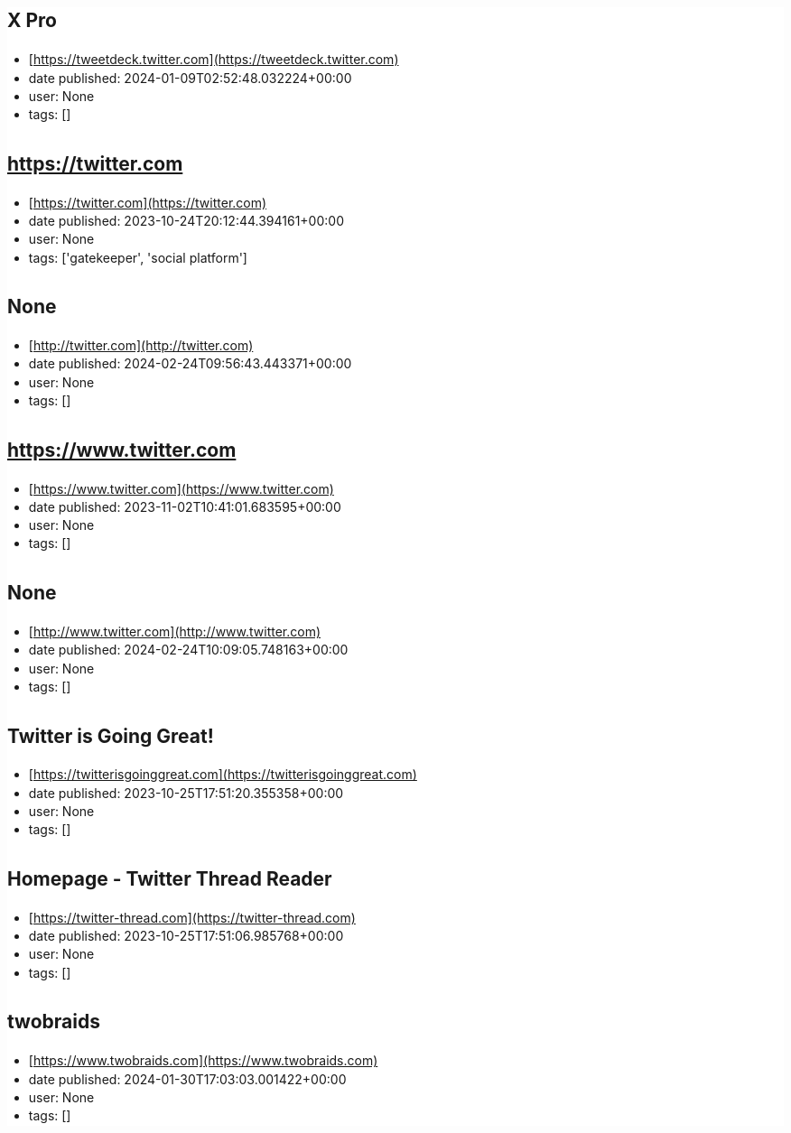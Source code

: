 ## X Pro
 - [https://tweetdeck.twitter.com](https://tweetdeck.twitter.com)
 - date published: 2024-01-09T02:52:48.032224+00:00
 - user: None
 - tags: []

## https://twitter.com
 - [https://twitter.com](https://twitter.com)
 - date published: 2023-10-24T20:12:44.394161+00:00
 - user: None
 - tags: ['gatekeeper', 'social platform']

## None
 - [http://twitter.com](http://twitter.com)
 - date published: 2024-02-24T09:56:43.443371+00:00
 - user: None
 - tags: []

## https://www.twitter.com
 - [https://www.twitter.com](https://www.twitter.com)
 - date published: 2023-11-02T10:41:01.683595+00:00
 - user: None
 - tags: []

## None
 - [http://www.twitter.com](http://www.twitter.com)
 - date published: 2024-02-24T10:09:05.748163+00:00
 - user: None
 - tags: []

## Twitter is Going Great!
 - [https://twitterisgoinggreat.com](https://twitterisgoinggreat.com)
 - date published: 2023-10-25T17:51:20.355358+00:00
 - user: None
 - tags: []

## Homepage - Twitter Thread Reader
 - [https://twitter-thread.com](https://twitter-thread.com)
 - date published: 2023-10-25T17:51:06.985768+00:00
 - user: None
 - tags: []

## twobraids
 - [https://www.twobraids.com](https://www.twobraids.com)
 - date published: 2024-01-30T17:03:03.001422+00:00
 - user: None
 - tags: []
